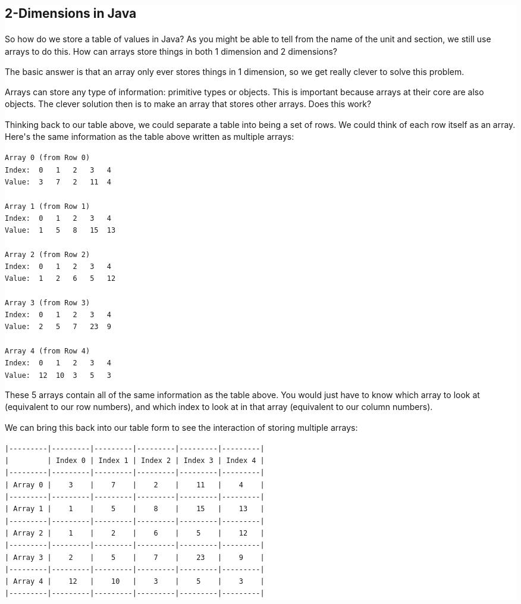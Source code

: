 
## 2-Dimensions in Java

So how do we store a table of values in Java? As you might be able to tell from the name of the unit and section, we still use arrays to do this. How can arrays store things in both 1 dimension and 2 dimensions?

The basic answer is that an array only ever stores things in 1 dimension, so we get really clever to solve this problem.

Arrays can store any type of information: primitive types or objects. This is important because arrays at their core are also objects. The clever solution then is to make an array that stores other arrays. Does this work?

Thinking back to our table above, we could separate a table into being a set of rows. We could think of each row itself as an array. Here's the same information as the table above written as multiple arrays:

```
Array 0 (from Row 0)
Index:  0   1   2   3   4
Value:  3   7   2   11  4

Array 1 (from Row 1)
Index:  0   1   2   3   4
Value:  1   5   8   15  13

Array 2 (from Row 2)
Index:  0   1   2   3   4
Value:  1   2   6   5   12

Array 3 (from Row 3)
Index:  0   1   2   3   4
Value:  2   5   7   23  9

Array 4 (from Row 4)
Index:  0   1   2   3   4
Value:  12  10  3   5   3
```

These 5 arrays contain all of the same information as the table above. You would just have to know which array to look at (equivalent to our row numbers), and which index to look at in that array (equivalent to our column numbers).

We can bring this back into our table form to see the interaction of storing multiple arrays:

```
|---------|---------|---------|---------|---------|---------|
|         | Index 0 | Index 1 | Index 2 | Index 3 | Index 4 |
|---------|---------|---------|---------|---------|---------|
| Array 0 |    3    |    7    |    2    |    11   |    4    |
|---------|---------|---------|---------|---------|---------|
| Array 1 |    1    |    5    |    8    |    15   |    13   |
|---------|---------|---------|---------|---------|---------|
| Array 2 |    1    |    2    |    6    |    5    |    12   |
|---------|---------|---------|---------|---------|---------|
| Array 3 |    2    |    5    |    7    |    23   |    9    |
|---------|---------|---------|---------|---------|---------|
| Array 4 |    12   |    10   |    3    |    5    |    3    |
|---------|---------|---------|---------|---------|---------|
```
